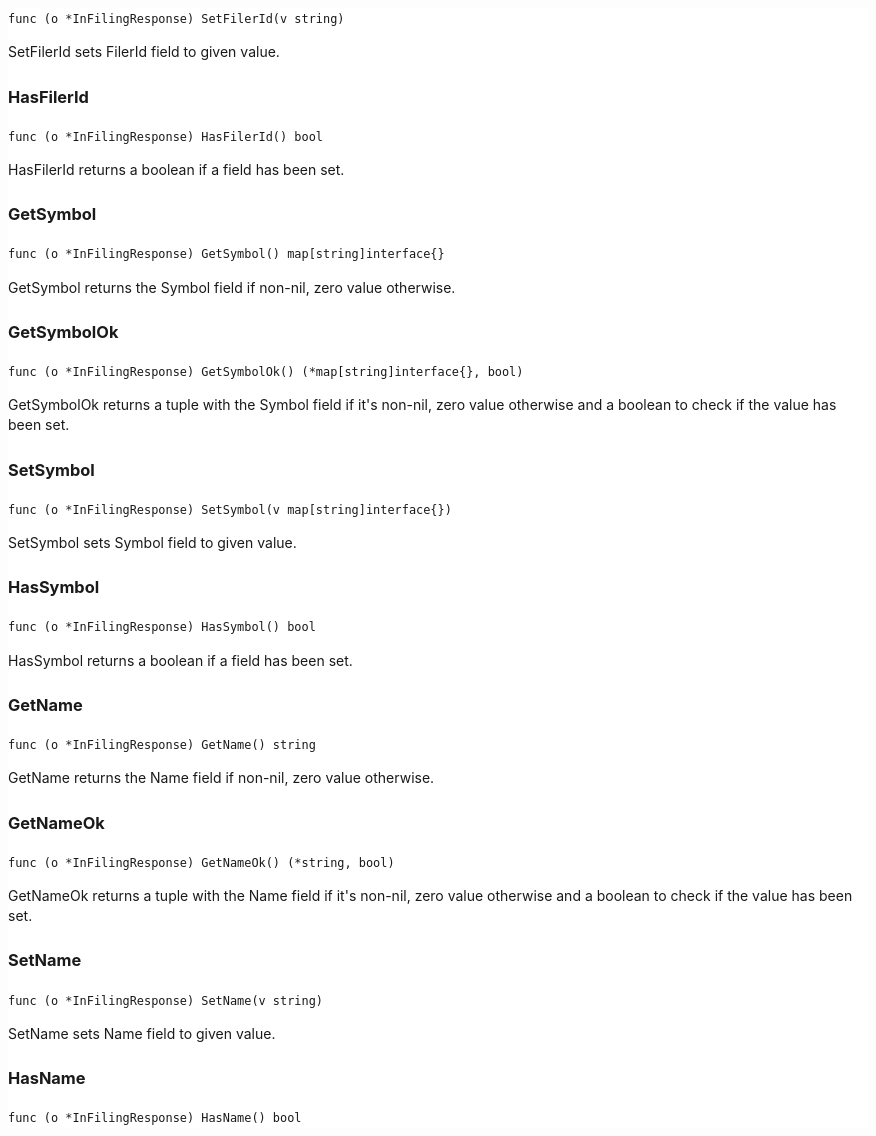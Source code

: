 `func (o *InFilingResponse) SetFilerId(v string)`

SetFilerId sets FilerId field to given value.

### HasFilerId

`func (o *InFilingResponse) HasFilerId() bool`

HasFilerId returns a boolean if a field has been set.

### GetSymbol

`func (o *InFilingResponse) GetSymbol() map[string]interface{}`

GetSymbol returns the Symbol field if non-nil, zero value otherwise.

### GetSymbolOk

`func (o *InFilingResponse) GetSymbolOk() (*map[string]interface{}, bool)`

GetSymbolOk returns a tuple with the Symbol field if it's non-nil, zero value otherwise
and a boolean to check if the value has been set.

### SetSymbol

`func (o *InFilingResponse) SetSymbol(v map[string]interface{})`

SetSymbol sets Symbol field to given value.

### HasSymbol

`func (o *InFilingResponse) HasSymbol() bool`

HasSymbol returns a boolean if a field has been set.

### GetName

`func (o *InFilingResponse) GetName() string`

GetName returns the Name field if non-nil, zero value otherwise.

### GetNameOk

`func (o *InFilingResponse) GetNameOk() (*string, bool)`

GetNameOk returns a tuple with the Name field if it's non-nil, zero value otherwise
and a boolean to check if the value has been set.

### SetName

`func (o *InFilingResponse) SetName(v string)`

SetName sets Name field to given value.

### HasName

`func (o *InFilingResponse) HasName() bool`

